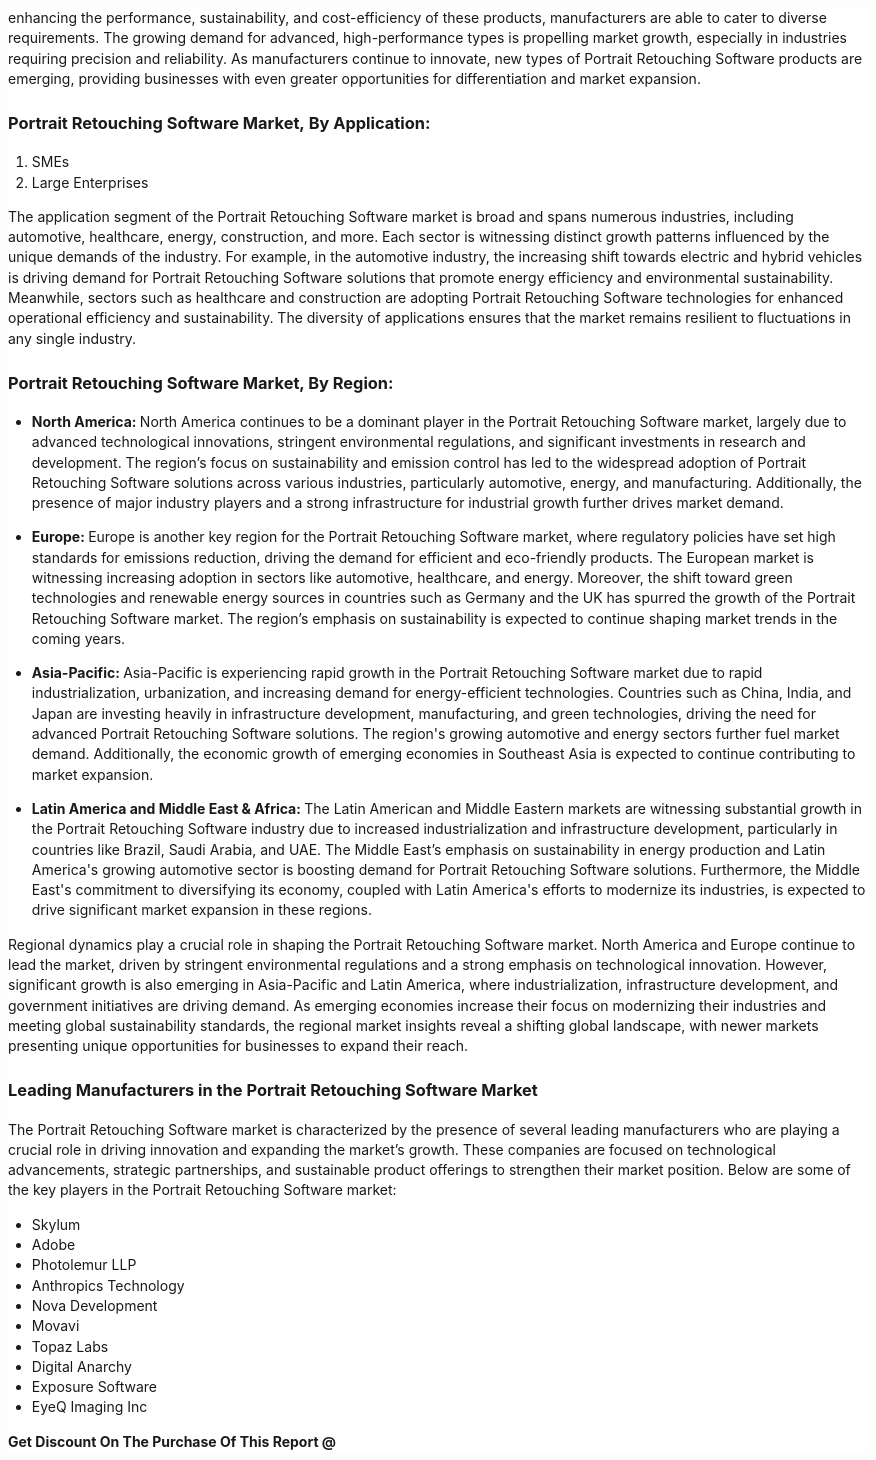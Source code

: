 enhancing the performance, sustainability, and cost-efficiency of these products, manufacturers are able to cater to diverse requirements. The growing demand for advanced, high-performance types is propelling market growth, especially in industries requiring precision and reliability. As manufacturers continue to innovate, new types of Portrait Retouching Software products are emerging, providing businesses with even greater opportunities for differentiation and market expansion.</p><h3>Portrait Retouching Software Market,&nbsp;By Application:</h3><ol><li>SMEs<li> Large Enterprises</li></ol><p>The application segment of the Portrait Retouching Software market is broad and spans numerous industries, including automotive, healthcare, energy, construction, and more. Each sector is witnessing distinct growth patterns influenced by the unique demands of the industry. For example, in the automotive industry, the increasing shift towards electric and hybrid vehicles is driving demand for Portrait Retouching Software solutions that promote energy efficiency and environmental sustainability. Meanwhile, sectors such as healthcare and construction are adopting Portrait Retouching Software technologies for enhanced operational efficiency and sustainability. The diversity of applications ensures that the market remains resilient to fluctuations in any single industry.</p><h3>Portrait Retouching Software Market, By Region:</h3><ul><li><p><strong>North America:&nbsp;</strong>North America continues to be a dominant player in the Portrait Retouching Software market, largely due to advanced technological innovations, stringent environmental regulations, and significant investments in research and development. The region&rsquo;s focus on sustainability and emission control has led to the widespread adoption of Portrait Retouching Software solutions across various industries, particularly automotive, energy, and manufacturing. Additionally, the presence of major industry players and a strong infrastructure for industrial growth further drives market demand.</p></li><li><p><strong><strong>Europe:&nbsp;</strong></strong>Europe is another key region for the Portrait Retouching Software market, where regulatory policies have set high standards for emissions reduction, driving the demand for efficient and eco-friendly products. The European market is witnessing increasing adoption in sectors like automotive, healthcare, and energy. Moreover, the shift toward green technologies and renewable energy sources in countries such as Germany and the UK has spurred the growth of the Portrait Retouching Software market. The region&rsquo;s emphasis on sustainability is expected to continue shaping market trends in the coming years.</p></li><li><p><strong><strong>Asia-Pacific:&nbsp;</strong></strong>Asia-Pacific is experiencing rapid growth in the Portrait Retouching Software market due to rapid industrialization, urbanization, and increasing demand for energy-efficient technologies. Countries such as China, India, and Japan are investing heavily in infrastructure development, manufacturing, and green technologies, driving the need for advanced Portrait Retouching Software solutions. The region's growing automotive and energy sectors further fuel market demand. Additionally, the economic growth of emerging economies in Southeast Asia is expected to continue contributing to market expansion.</p></li><li><p><strong><strong>Latin America and Middle East &amp; Africa:&nbsp;</strong></strong>The Latin American and Middle Eastern markets are witnessing substantial growth in the Portrait Retouching Software industry due to increased industrialization and infrastructure development, particularly in countries like Brazil, Saudi Arabia, and UAE. The Middle East&rsquo;s emphasis on sustainability in energy production and Latin America's growing automotive sector is boosting demand for Portrait Retouching Software solutions. Furthermore, the Middle East's commitment to diversifying its economy, coupled with Latin America's efforts to modernize its industries, is expected to drive significant market expansion in these regions.</p></li></ul><p>Regional dynamics play a crucial role in shaping the Portrait Retouching Software market. North America and Europe continue to lead the market, driven by stringent environmental regulations and a strong emphasis on technological innovation. However, significant growth is also emerging in Asia-Pacific and Latin America, where industrialization, infrastructure development, and government initiatives are driving demand. As emerging economies increase their focus on modernizing their industries and meeting global sustainability standards, the regional market insights reveal a shifting global landscape, with newer markets presenting unique opportunities for businesses to expand their reach.</p><h3><strong>Leading Manufacturers in the Portrait Retouching Software Market</strong></h3><p>The Portrait Retouching Software market is characterized by the presence of several leading manufacturers who are playing a crucial role in driving innovation and expanding the market&rsquo;s growth. These companies are focused on technological advancements, strategic partnerships, and sustainable product offerings to strengthen their market position. Below are some of the key players in the Portrait Retouching Software market:</p></div><div class="article-main__content" data-test-id="publishing-text-block"><ul><li><span class="">Skylum<li>Adobe<li>Photolemur LLP<li>Anthropics Technology<li>Nova Development<li>Movavi<li>Topaz Labs<li>Digital Anarchy<li>Exposure Software<li>EyeQ Imaging Inc</span></li></ul></div><div class="article-main__content" data-test-id="publishing-text-block"><p><span class="font-[700]"><strong>Get Discount On The Purchase Of This Report @</strong>